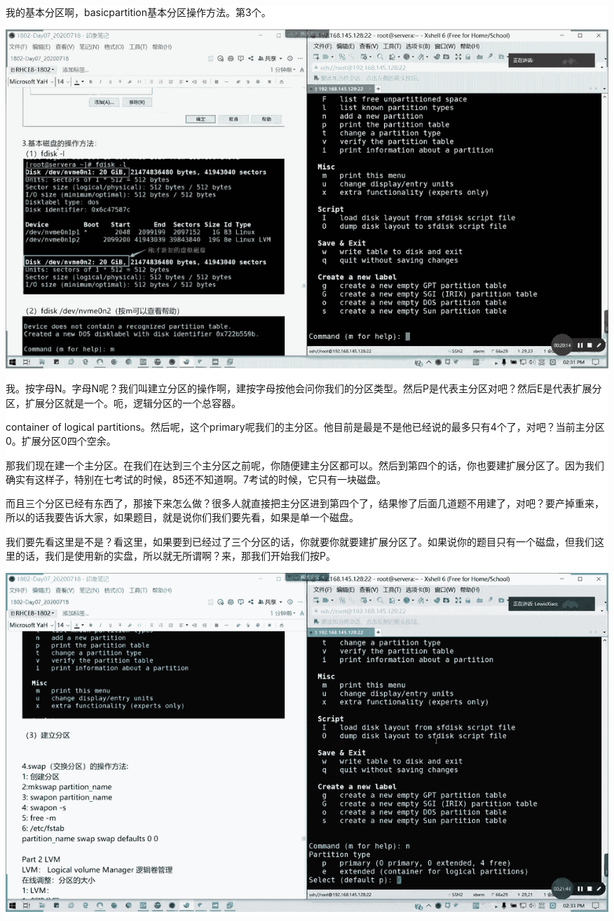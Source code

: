 我的基本分区啊，basicpartition基本分区操作方法。第3个。

![](img/15bc02d33527a8780286eddb56d25cc3_64.png)

我。按字母N。字母N呢？我们叫建立分区的操作啊，建按字母按他会问你我们的分区类型。然后P是代表主分区对吧？然后E是代表扩展分区，扩展分区就是一个。呃，逻辑分区的一个总容器。

container of logical partitions。然后呢，这个primary呢我们的主分区。他目前是最是不是他已经说的最多只有4个了，对吧？当前主分区0。扩展分区0四个空余。

那我们现在建一个主分区。在我们在达到三个主分区之前呢，你随便建主分区都可以。然后到第四个的话，你也要建扩展分区了。因为我们确实有这样子，特别在七考试的时候，85还不知道啊。7考试的时候，它只有一块磁盘。

而且三个分区已经有东西了，那接下来怎么做？很多人就直接把主分区进到第四个了，结果惨了后面几道题不用建了，对吧？要产掉重来，所以的话我要告诉大家，如果题目，就是说你们我们要先看，如果是单一个磁盘。

我们要先看这里是不是？看这里，如果要到已经过了三个分区的话，你就要你就要建扩展分区了。如果说你的题目只有一个磁盘，但我们这里的话，我们是使用新的实盘，所以就无所谓啊？来，那我们开始我们按P。



![](img/15bc02d33527a8780286eddb56d25cc3_66.png)
